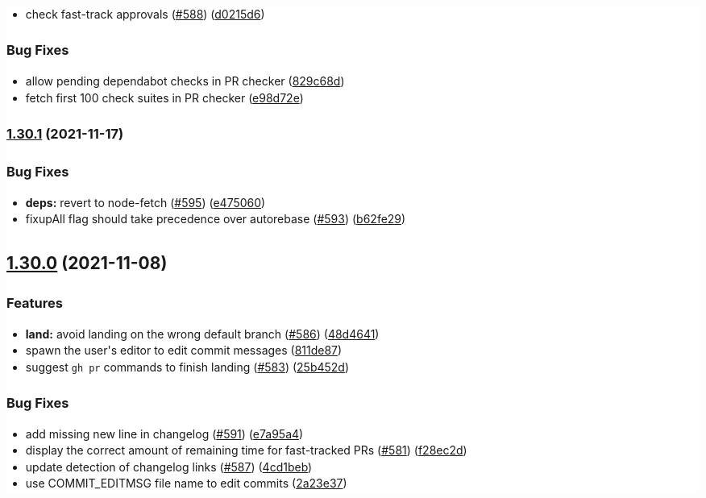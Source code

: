 * check fast-track approvals ([#588](https://www.github.com/nodejs/node-core-utils/issues/588)) ([d0215d6](https://www.github.com/nodejs/node-core-utils/commit/d0215d6bdcaa7ec087992dbc29ebcae15e81dff5))


### Bug Fixes

* allow pending dependabot checks in PR checker ([829c68d](https://www.github.com/nodejs/node-core-utils/commit/829c68dbfed0b56a0f56534aa1ca6de5a6289b30))
* fetch first 100 check suites in PR checker ([e98d72e](https://www.github.com/nodejs/node-core-utils/commit/e98d72ef49d32d8b8a0605cce222cb8aaab8c128))

### [1.30.1](https://www.github.com/nodejs/node-core-utils/compare/v1.30.0...v1.30.1) (2021-11-17)


### Bug Fixes

* **deps:** revert to node-fetch ([#595](https://www.github.com/nodejs/node-core-utils/issues/595)) ([e475060](https://www.github.com/nodejs/node-core-utils/commit/e4750602c59ae40c06835a86da92782ff2693ecf))
* fixupAll flag should take precedence over autorebase ([#593](https://www.github.com/nodejs/node-core-utils/issues/593)) ([b62fe29](https://www.github.com/nodejs/node-core-utils/commit/b62fe296a0de54eb55d80992cb2e437448b06732))

## [1.30.0](https://www.github.com/nodejs/node-core-utils/compare/v1.29.1...v1.30.0) (2021-11-08)


### Features

* **land:** avoid landing on the wrong default branch ([#586](https://www.github.com/nodejs/node-core-utils/issues/586)) ([48d4641](https://www.github.com/nodejs/node-core-utils/commit/48d4641ffa9034e37f8d7b7890c6c7c95e14f15d))
* spawn the user's editor to edit commit messages ([811de87](https://www.github.com/nodejs/node-core-utils/commit/811de87206806246a98033c60c5db2557d56da12))
* suggest `gh pr` commands to finish landing ([#583](https://www.github.com/nodejs/node-core-utils/issues/583)) ([25b452d](https://www.github.com/nodejs/node-core-utils/commit/25b452d61c49cf723be5ea2ae3b927b3878ad902))


### Bug Fixes

* add missing new line in changelog ([#591](https://www.github.com/nodejs/node-core-utils/issues/591)) ([e7a95a4](https://www.github.com/nodejs/node-core-utils/commit/e7a95a4ec4b166b9311c673f1d4617da4a13d2bc))
* display the correct amount of remaining time for fast-tracked PRs ([#581](https://www.github.com/nodejs/node-core-utils/issues/581)) ([f28ec2d](https://www.github.com/nodejs/node-core-utils/commit/f28ec2d50ce68965a87ed61182660763bd642543))
* update detection of changelog links ([#587](https://www.github.com/nodejs/node-core-utils/issues/587)) ([4cd1beb](https://www.github.com/nodejs/node-core-utils/commit/4cd1beb07a0a9d44ca1d8dd9708a29929d566956))
* use COMMIT_EDITMSG file name to edit commits ([2a23e37](https://www.github.com/nodejs/node-core-utils/commit/2a23e3734dd3ac2326fee43ac0221924c36d9bf9))

